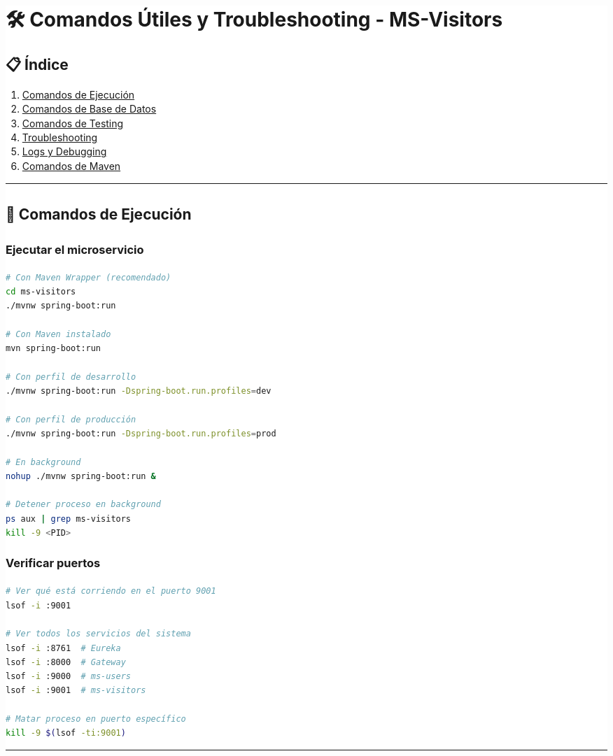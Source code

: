 # 🛠️ Comandos Útiles y Troubleshooting - MS-Visitors

## 📋 Índice

1. [Comandos de Ejecución](#comandos-de-ejecución)
2. [Comandos de Base de Datos](#comandos-de-base-de-datos)
3. [Comandos de Testing](#comandos-de-testing)
4. [Troubleshooting](#troubleshooting)
5. [Logs y Debugging](#logs-y-debugging)
6. [Comandos de Maven](#comandos-de-maven)

---

## 🚀 Comandos de Ejecución

### Ejecutar el microservicio

```bash
# Con Maven Wrapper (recomendado)
cd ms-visitors
./mvnw spring-boot:run

# Con Maven instalado
mvn spring-boot:run

# Con perfil de desarrollo
./mvnw spring-boot:run -Dspring-boot.run.profiles=dev

# Con perfil de producción
./mvnw spring-boot:run -Dspring-boot.run.profiles=prod

# En background
nohup ./mvnw spring-boot:run &

# Detener proceso en background
ps aux | grep ms-visitors
kill -9 <PID>
```

### Verificar puertos

```bash
# Ver qué está corriendo en el puerto 9001
lsof -i :9001

# Ver todos los servicios del sistema
lsof -i :8761  # Eureka
lsof -i :8000  # Gateway
lsof -i :9000  # ms-users
lsof -i :9001  # ms-visitors

# Matar proceso en puerto específico
kill -9 $(lsof -ti:9001)
```

---